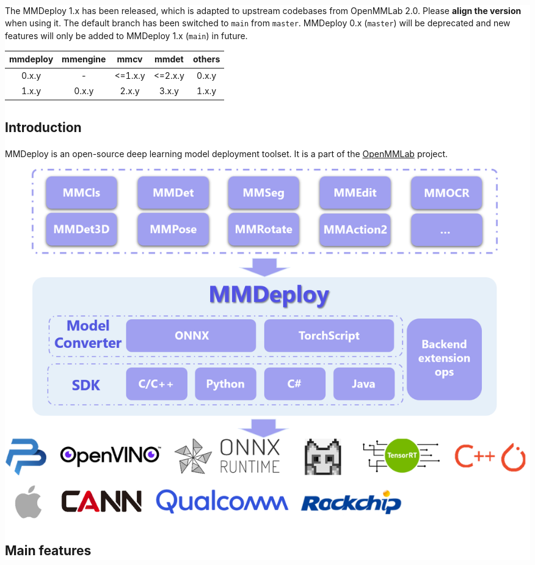 The MMDeploy 1.x has been released, which is adapted to upstream codebases from OpenMMLab 2.0. Please **align the version** when using it.
The default branch has been switched to `main` from `master`. MMDeploy 0.x (`master`) will be deprecated and new features will only be added to MMDeploy 1.x (`main`) in future.

| mmdeploy | mmengine |   mmcv   |  mmdet   | others |
| :------: | :------: | :------: | :------: | :----: |
|  0.x.y   |    -     | \<=1.x.y | \<=2.x.y | 0.x.y  |
|  1.x.y   |  0.x.y   |  2.x.y   |  3.x.y   | 1.x.y  |

## Introduction

MMDeploy is an open-source deep learning model deployment toolset. It is a part of the [OpenMMLab](https://openmmlab.com/) project.

<div align="center">
  <img src="resources/introduction.png">
</div>

## Main features

